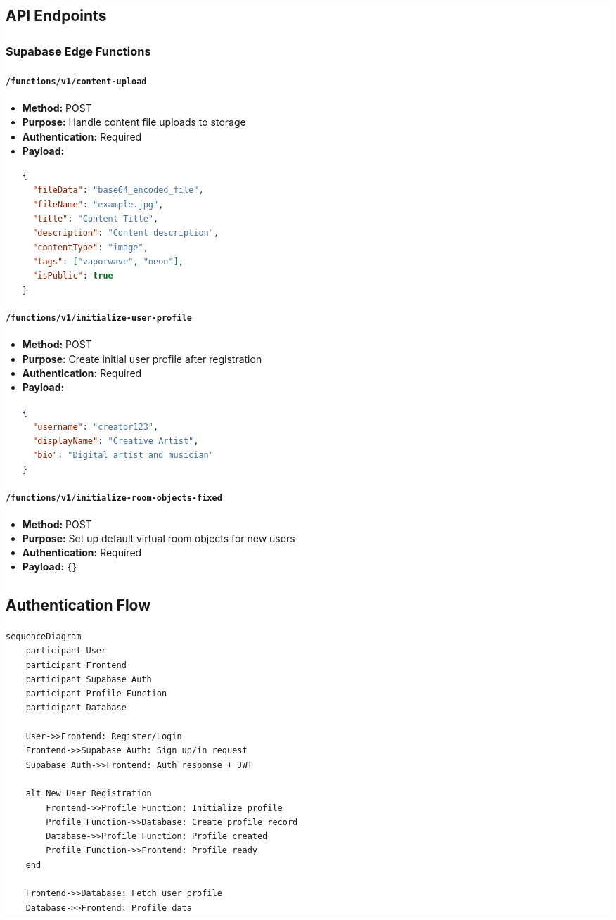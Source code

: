 ## API Endpoints

### Supabase Edge Functions

#### `/functions/v1/content-upload`
- **Method:** POST
- **Purpose:** Handle content file uploads to storage
- **Authentication:** Required
- **Payload:**
  ```json
  {
    "fileData": "base64_encoded_file",
    "fileName": "example.jpg",
    "title": "Content Title",
    "description": "Content description",
    "contentType": "image",
    "tags": ["vaporwave", "neon"],
    "isPublic": true
  }
  ```

#### `/functions/v1/initialize-user-profile`
- **Method:** POST
- **Purpose:** Create initial user profile after registration
- **Authentication:** Required
- **Payload:**
  ```json
  {
    "username": "creator123",
    "displayName": "Creative Artist",
    "bio": "Digital artist and musician"
  }
  ```

#### `/functions/v1/initialize-room-objects-fixed`
- **Method:** POST
- **Purpose:** Set up default virtual room objects for new users
- **Authentication:** Required
- **Payload:** `{}`

## Authentication Flow

```mermaid
sequenceDiagram
    participant User
    participant Frontend
    participant Supabase Auth
    participant Profile Function
    participant Database
    
    User->>Frontend: Register/Login
    Frontend->>Supabase Auth: Sign up/in request
    Supabase Auth->>Frontend: Auth response + JWT
    
    alt New User Registration
        Frontend->>Profile Function: Initialize profile
        Profile Function->>Database: Create profile record
        Database->>Profile Function: Profile created
        Profile Function->>Frontend: Profile ready
    end
    
    Frontend->>Database: Fetch user profile
    Database->>Frontend: Profile data
```